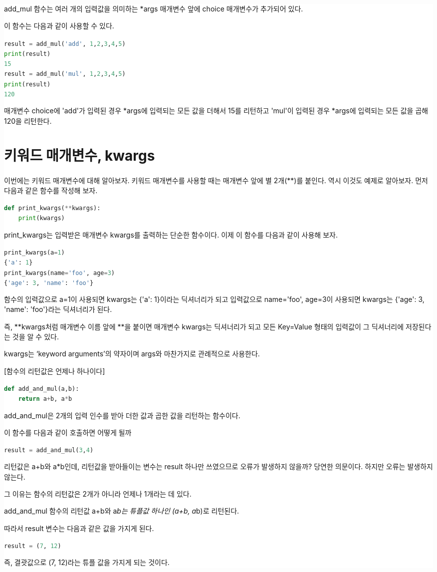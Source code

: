 add_mul 함수는 여러 개의 입력값을 의미하는 *args 매개변수 앞에 choice 매개변수가 추가되어 있다.

이 함수는 다음과 같이 사용할 수 있다.
```py
result = add_mul('add', 1,2,3,4,5)
print(result)
15
result = add_mul('mul', 1,2,3,4,5)
print(result)
120
```
매개변수 choice에 'add'가 입력된 경우 *args에 입력되는 모든 값을 더해서 15를 리턴하고 'mul'이 입력된 경우 *args에 입력되는 모든 값을 곱해 120을 리턴한다.


# 키워드 매개변수, kwargs
이번에는 키워드 매개변수에 대해 알아보자. 키워드 매개변수를 사용할 때는 매개변수 앞에 별 2개(**)를 붙인다. 역시 이것도 예제로 알아보자. 먼저 다음과 같은 함수를 작성해 보자.
```py
def print_kwargs(**kwargs):
    print(kwargs)
```
print_kwargs는 입력받은 매개변수 kwargs를 출력하는 단순한 함수이다. 이제 이 함수를 다음과 같이 사용해 보자.
```py
print_kwargs(a=1)
{'a': 1}
print_kwargs(name='foo', age=3)
{'age': 3, 'name': 'foo'}
```
함수의 입력값으로 a=1이 사용되면 kwargs는 {'a': 1}이라는 딕셔너리가 되고 입력값으로 name='foo', age=3이 사용되면 kwargs는 {'age': 3, 'name': 'foo'}라는 딕셔너리가 된다. 

즉, **kwargs처럼 매개변수 이름 앞에 **을 붙이면 매개변수 kwargs는 딕셔너리가 되고 모든 Key=Value 형태의 입력값이 그 딕셔너리에 저장된다는 것을 알 수 있다.

kwargs는 ‘keyword arguments’의 약자이며 args와 마찬가지로 관례적으로 사용한다.

[함수의 리턴값은 언제나 하나이다]
```py
def add_and_mul(a,b): 
    return a+b, a*b
```
add_and_mul은 2개의 입력 인수를 받아 더한 값과 곱한 값을 리턴하는 함수이다.

이 함수를 다음과 같이 호출하면 어떻게 될까
```py
result = add_and_mul(3,4)
```
리턴값은 a+b와 a*b인데, 리턴값을 받아들이는 변수는 result 하나만 쓰였으므로 오류가 발생하지 않을까? 당연한 의문이다. 하지만 오류는 발생하지 않는다.

그 이유는 함수의 리턴값은 2개가 아니라 언제나 1개라는 데 있다.

add_and_mul 함수의 리턴값 a+b와 a*b는 튜플값 하나인 (a+b, a*b)로 리턴된다.

따라서 result 변수는 다음과 같은 값을 가지게 된다.
```py
result = (7, 12)
```
즉, 결괏값으로 (7, 12)라는 튜플 값을 가지게 되는 것이다.
